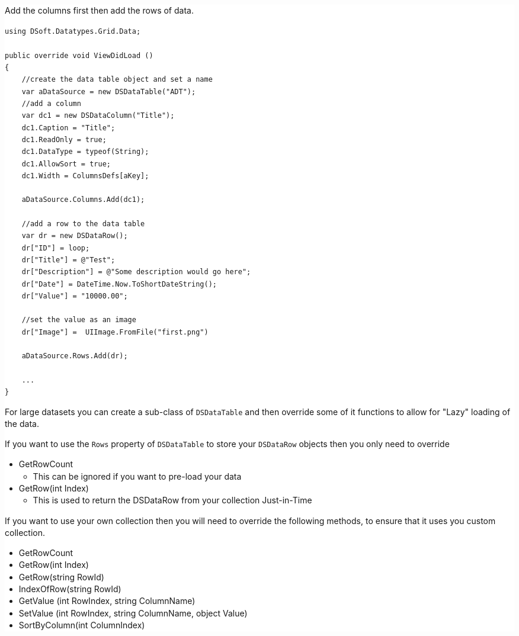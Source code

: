 Add the columns first then add the rows of data.


	using DSoft.Datatypes.Grid.Data;
	
	public override void ViewDidLoad ()
	{
		//create the data table object and set a name
		var aDataSource = new DSDataTable("ADT");
		//add a column
		var dc1 = new DSDataColumn("Title");
		dc1.Caption = "Title";
		dc1.ReadOnly = true;
		dc1.DataType = typeof(String);
		dc1.AllowSort = true;
		dc1.Width = ColumnsDefs[aKey];
		
		aDataSource.Columns.Add(dc1);
		   
		//add a row to the data table
		var dr = new DSDataRow();
		dr["ID"] = loop;
		dr["Title"] = @"Test";
		dr["Description"] = @"Some description would go here";
		dr["Date"] = DateTime.Now.ToShortDateString();
		dr["Value"] = "10000.00";
		
		//set the value as an image
		dr["Image"] =  UIImage.FromFile("first.png")
		
		aDataSource.Rows.Add(dr); 
		
		...
	}

For large datasets you can create a sub-class of `DSDataTable` and then override some of it functions to allow for "Lazy" loading of the data.

If you want to use the `Rows` property of `DSDataTable` to store your `DSDataRow` objects then you only need to override

* GetRowCount
    * This can be ignored if you want to pre-load your data
* GetRow(int Index)
    * This is used to return the DSDataRow from your collection Just-in-Time
    

If you want to use your own collection then you will need to override the following methods, to ensure that it uses you custom collection.

* GetRowCount
* GetRow(int Index)
* GetRow(string RowId)
* IndexOfRow(string RowId)
* GetValue (int RowIndex, string ColumnName)
* SetValue (int RowIndex, string ColumnName, object Value)
* SortByColumn(int ColumnIndex)
